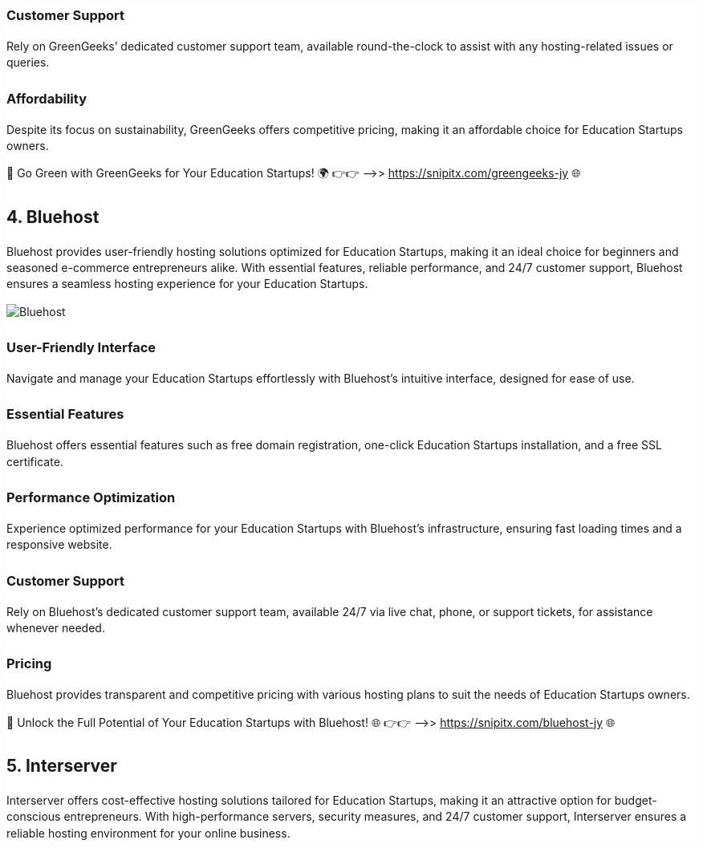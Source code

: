 ### Customer Support
Rely on GreenGeeks’ dedicated customer support team, available round-the-clock to assist with any hosting-related issues or queries.

### Affordability
Despite its focus on sustainability, GreenGeeks offers competitive pricing, making it an affordable choice for Education Startups owners.

🌿 Go Green with GreenGeeks for Your Education Startups! 🌍
👉👉 -->> https://snipitx.com/greengeeks-jy 🌐

## 4. Bluehost

Bluehost provides user-friendly hosting solutions optimized for Education Startups, making it an ideal choice for beginners and seasoned e-commerce entrepreneurs alike. With essential features, reliable performance, and 24/7 customer support, Bluehost ensures a seamless hosting experience for your Education Startups.

![Bluehost](https://i.imgur.com/PasFF9E.jpeg "Bluehost Hosting")

### User-Friendly Interface
Navigate and manage your Education Startups effortlessly with Bluehost’s intuitive interface, designed for ease of use.

### Essential Features
Bluehost offers essential features such as free domain registration, one-click Education Startups installation, and a free SSL certificate.

### Performance Optimization
Experience optimized performance for your Education Startups with Bluehost’s infrastructure, ensuring fast loading times and a responsive website.

### Customer Support
Rely on Bluehost’s dedicated customer support team, available 24/7 via live chat, phone, or support tickets, for assistance whenever needed.

### Pricing
Bluehost provides transparent and competitive pricing with various hosting plans to suit the needs of Education Startups owners.

🚀 Unlock the Full Potential of Your Education Startups with Bluehost! 🌐
👉👉 -->> https://snipitx.com/bluehost-jy 🌐

## 5. Interserver

Interserver offers cost-effective hosting solutions tailored for Education Startups, making it an attractive option for budget-conscious entrepreneurs. With high-performance servers, security measures, and 24/7 customer support, Interserver ensures a reliable hosting environment for your online business.
